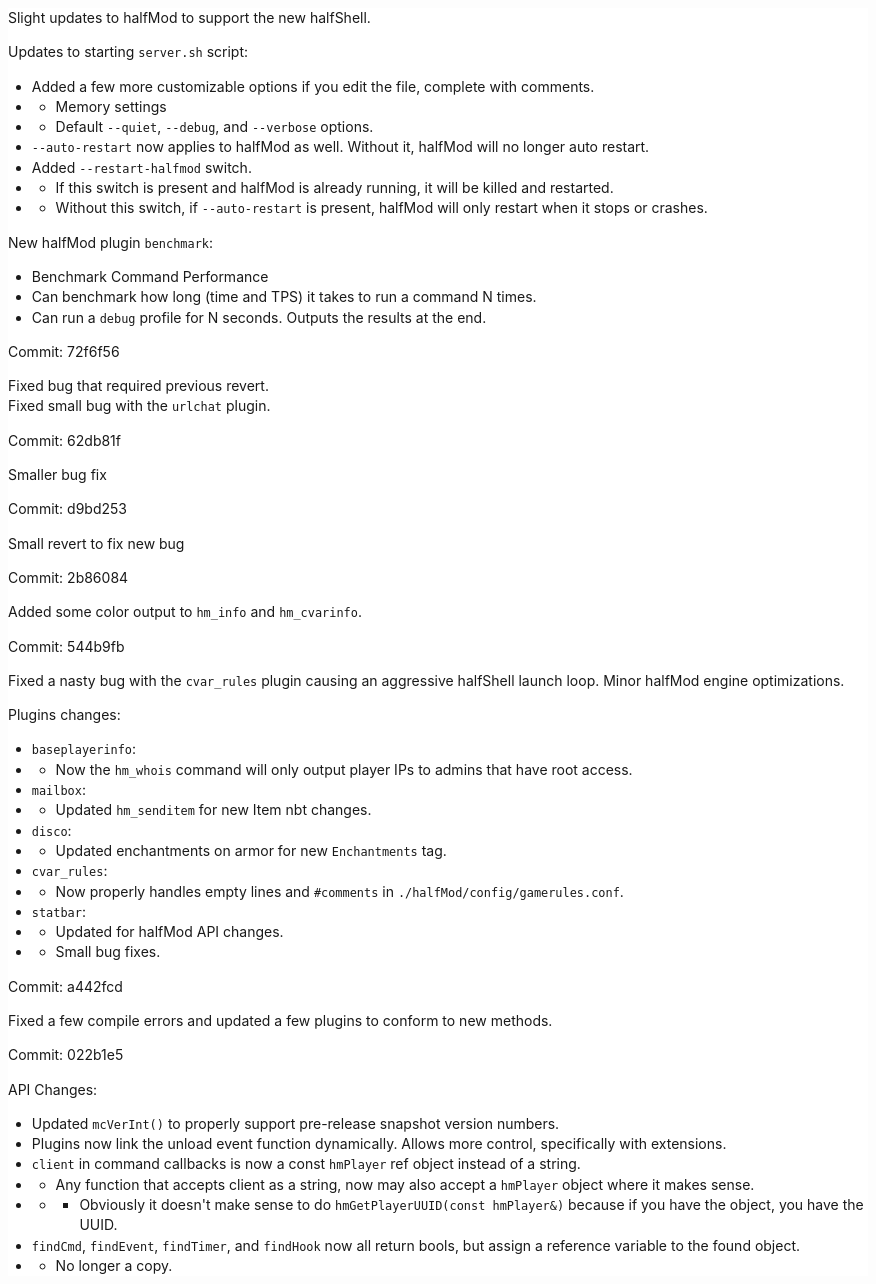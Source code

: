 Slight updates to halfMod to support the new halfShell.  

Updates to starting `server.sh` script:
+ Added a few more customizable options if you edit the file, complete with comments.
+ + Memory settings
+ + Default `--quiet`, `--debug`, and `--verbose` options.
+ `--auto-restart` now applies to halfMod as well. Without it, halfMod will no longer auto restart.
+ Added `--restart-halfmod` switch.
+ + If this switch is present and halfMod is already running, it will be killed and restarted.
+ + Without this switch, if `--auto-restart` is present, halfMod will only restart when it stops or crashes.  

New halfMod plugin `benchmark`:
+ Benchmark Command Performance
+ Can benchmark how long (time and TPS) it takes to run a command N times.
+ Can run a `debug` profile for N seconds. Outputs the results at the end.  

Commit: 72f6f56  

Fixed bug that required previous revert.  
Fixed small bug with the `urlchat` plugin.  

Commit: 62db81f  

Smaller bug fix  

Commit: d9bd253  

Small revert to fix new bug  

Commit: 2b86084  

Added some color output to `hm_info` and `hm_cvarinfo`.  

Commit: 544b9fb  

Fixed a nasty bug with the `cvar_rules` plugin causing an aggressive halfShell launch loop.
Minor halfMod engine optimizations.  

Plugins changes:
+ `baseplayerinfo`:
+ + Now the `hm_whois` command will only output player IPs to admins that have root access.
+ `mailbox`:
+ + Updated `hm_senditem` for new Item nbt changes.
+ `disco`:
+ + Updated enchantments on armor for new `Enchantments` tag.
+ `cvar_rules`:
+ + Now properly handles empty lines and `#comments` in `./halfMod/config/gamerules.conf`.
+ `statbar`:
+ + Updated for halfMod API changes.
+ + Small bug fixes.  

Commit: a442fcd  

Fixed a few compile errors and updated a few plugins to conform to new methods.  

Commit: 022b1e5  

API Changes:
+ Updated `mcVerInt()` to properly support pre-release snapshot version numbers.
+ Plugins now link the unload event function dynamically. Allows more control, specifically with extensions.
+ `client` in command callbacks is now a const `hmPlayer` ref object instead of a string.
+ + Any function that accepts client as a string, now may also accept a `hmPlayer` object where it makes sense.
+ + + Obviously it doesn't make sense to do `hmGetPlayerUUID(const hmPlayer&)` because if you have the object, you have the UUID.
+ `findCmd`, `findEvent`, `findTimer`, and `findHook` now all return bools, but assign a reference variable to the found object.
+ + No longer a copy.